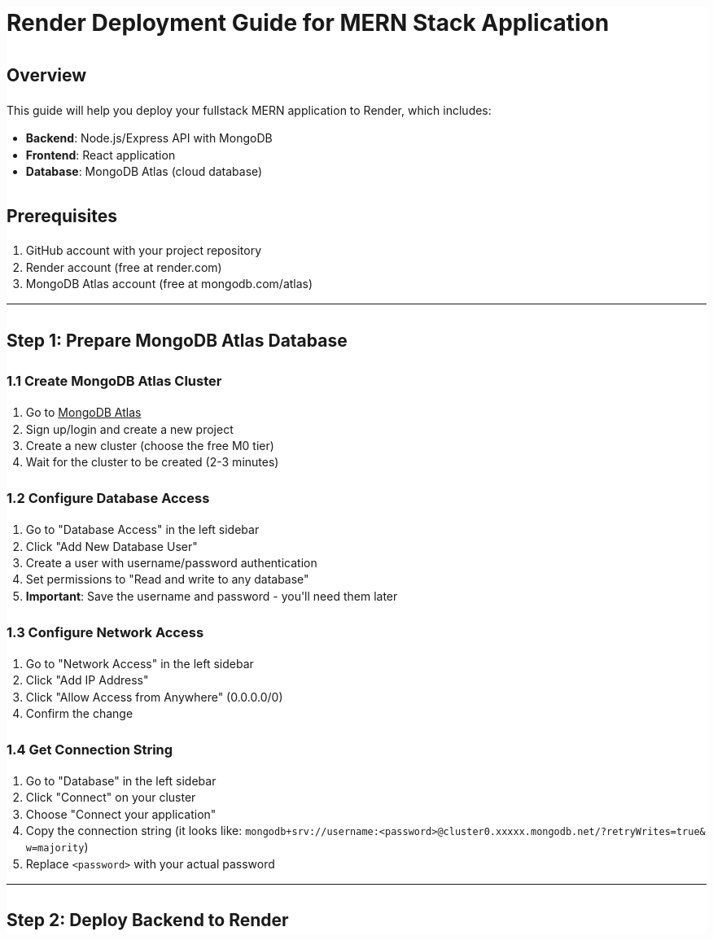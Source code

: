 # Render Deployment Guide for MERN Stack Application

## Overview
This guide will help you deploy your fullstack MERN application to Render, which includes:
- **Backend**: Node.js/Express API with MongoDB
- **Frontend**: React application
- **Database**: MongoDB Atlas (cloud database)

## Prerequisites
1. GitHub account with your project repository
2. Render account (free at render.com)
3. MongoDB Atlas account (free at mongodb.com/atlas)

---

## Step 1: Prepare MongoDB Atlas Database

### 1.1 Create MongoDB Atlas Cluster
1. Go to [MongoDB Atlas](https://www.mongodb.com/atlas)
2. Sign up/login and create a new project
3. Create a new cluster (choose the free M0 tier)
4. Wait for the cluster to be created (2-3 minutes)

### 1.2 Configure Database Access
1. Go to "Database Access" in the left sidebar
2. Click "Add New Database User"
3. Create a user with username/password authentication
4. Set permissions to "Read and write to any database"
5. **Important**: Save the username and password - you'll need them later

### 1.3 Configure Network Access
1. Go to "Network Access" in the left sidebar
2. Click "Add IP Address"
3. Click "Allow Access from Anywhere" (0.0.0.0/0)
4. Confirm the change

### 1.4 Get Connection String
1. Go to "Database" in the left sidebar
2. Click "Connect" on your cluster
3. Choose "Connect your application"
4. Copy the connection string (it looks like: `mongodb+srv://username:<password>@cluster0.xxxxx.mongodb.net/?retryWrites=true&w=majority`)
5. Replace `<password>` with your actual password

---

## Step 2: Deploy Backend to Render
